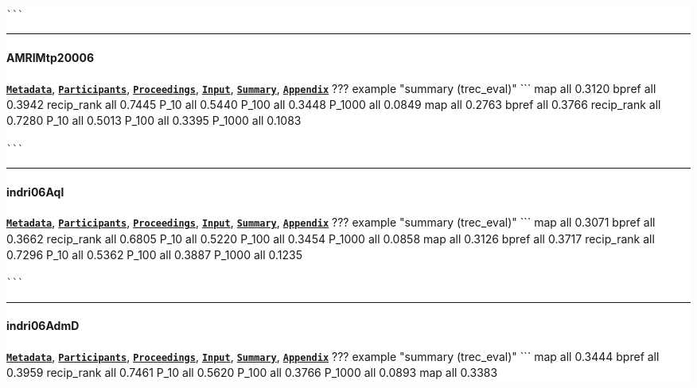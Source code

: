	```
---
#### AMRIMtp20006 
[**`Metadata`**](./runs.md#amrimtp20006), [**`Participants`**](./participants.md#ecole-des-minesbeigbeder), [**`Proceedings`**](./proceedings.md#fuzzy-term-proximity-with-boolean-queries-at-2006-trec-terabyte-task), [**`Input`**](https://trec.nist.gov/results/trec15/terabyte/input.AMRIMtp20006.gz), [**`Summary`**](https://trec.nist.gov/results/trec15/terabyte/summary.AMRIMtp20006.gz), [**`Appendix`**](https://trec.nist.gov/pubs/trec15/appendices/terabyte/AMRIMtp20006.adhoc.pdf)
??? example "summary (trec_eval)"
	```
	map 			 all 0.3120 
	bpref 			 all 0.3942 
	recip_rank 		 all 0.7445 
	P_10 			 all 0.5440 
	P_100 			 all 0.3448 
	P_1000 			 all 0.0849 
	map 			 all 0.2763 
	bpref 			 all 0.3766 
	recip_rank 		 all 0.7280 
	P_10 			 all 0.5013 
	P_100 			 all 0.3395 
	P_1000 			 all 0.1083 

	```
---
#### indri06Aql 
[**`Metadata`**](./runs.md#indri06aql), [**`Participants`**](./participants.md#umassallan), [**`Proceedings`**](./proceedings.md#indri-trec-notebook-2006-lessons-learned-from-three-terabyte-tracks), [**`Input`**](https://trec.nist.gov/results/trec15/terabyte/input.indri06Aql.gz), [**`Summary`**](https://trec.nist.gov/results/trec15/terabyte/summary.indri06Aql.gz), [**`Appendix`**](https://trec.nist.gov/pubs/trec15/appendices/terabyte/indri06Aql.adhoc.pdf)
??? example "summary (trec_eval)"
	```
	map 			 all 0.3071 
	bpref 			 all 0.3662 
	recip_rank 		 all 0.6805 
	P_10 			 all 0.5220 
	P_100 			 all 0.3454 
	P_1000 			 all 0.0858 
	map 			 all 0.3126 
	bpref 			 all 0.3717 
	recip_rank 		 all 0.7296 
	P_10 			 all 0.5362 
	P_100 			 all 0.3887 
	P_1000 			 all 0.1235 

	```
---
#### indri06AdmD 
[**`Metadata`**](./runs.md#indri06admd), [**`Participants`**](./participants.md#umassallan), [**`Proceedings`**](./proceedings.md#indri-trec-notebook-2006-lessons-learned-from-three-terabyte-tracks), [**`Input`**](https://trec.nist.gov/results/trec15/terabyte/input.indri06AdmD.gz), [**`Summary`**](https://trec.nist.gov/results/trec15/terabyte/summary.indri06AdmD.gz), [**`Appendix`**](https://trec.nist.gov/pubs/trec15/appendices/terabyte/indri06AdmD.adhoc.pdf)
??? example "summary (trec_eval)"
	```
	map 			 all 0.3444 
	bpref 			 all 0.3959 
	recip_rank 		 all 0.7461 
	P_10 			 all 0.5620 
	P_100 			 all 0.3766 
	P_1000 			 all 0.0893 
	map 			 all 0.3383 